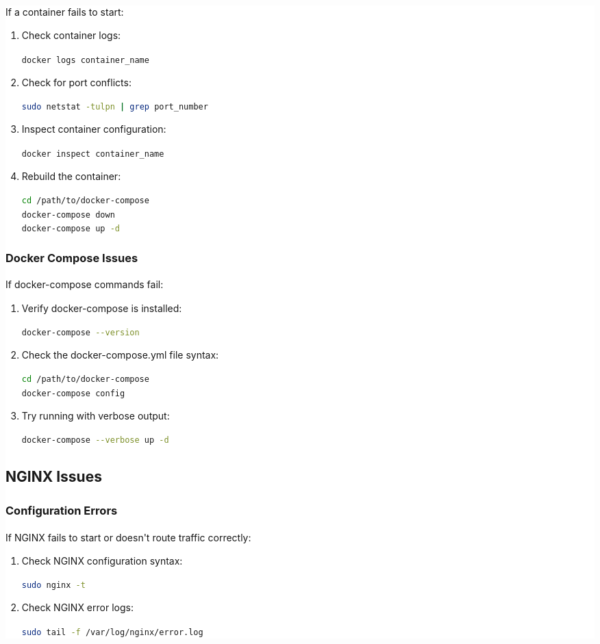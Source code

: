 If a container fails to start:

1. Check container logs:
   ```bash
   docker logs container_name
   ```

2. Check for port conflicts:
   ```bash
   sudo netstat -tulpn | grep port_number
   ```

3. Inspect container configuration:
   ```bash
   docker inspect container_name
   ```

4. Rebuild the container:
   ```bash
   cd /path/to/docker-compose
   docker-compose down
   docker-compose up -d
   ```

### Docker Compose Issues

If docker-compose commands fail:

1. Verify docker-compose is installed:
   ```bash
   docker-compose --version
   ```

2. Check the docker-compose.yml file syntax:
   ```bash
   cd /path/to/docker-compose
   docker-compose config
   ```

3. Try running with verbose output:
   ```bash
   docker-compose --verbose up -d
   ```

## NGINX Issues

### Configuration Errors

If NGINX fails to start or doesn't route traffic correctly:

1. Check NGINX configuration syntax:
   ```bash
   sudo nginx -t
   ```

2. Check NGINX error logs:
   ```bash
   sudo tail -f /var/log/nginx/error.log
   ```
